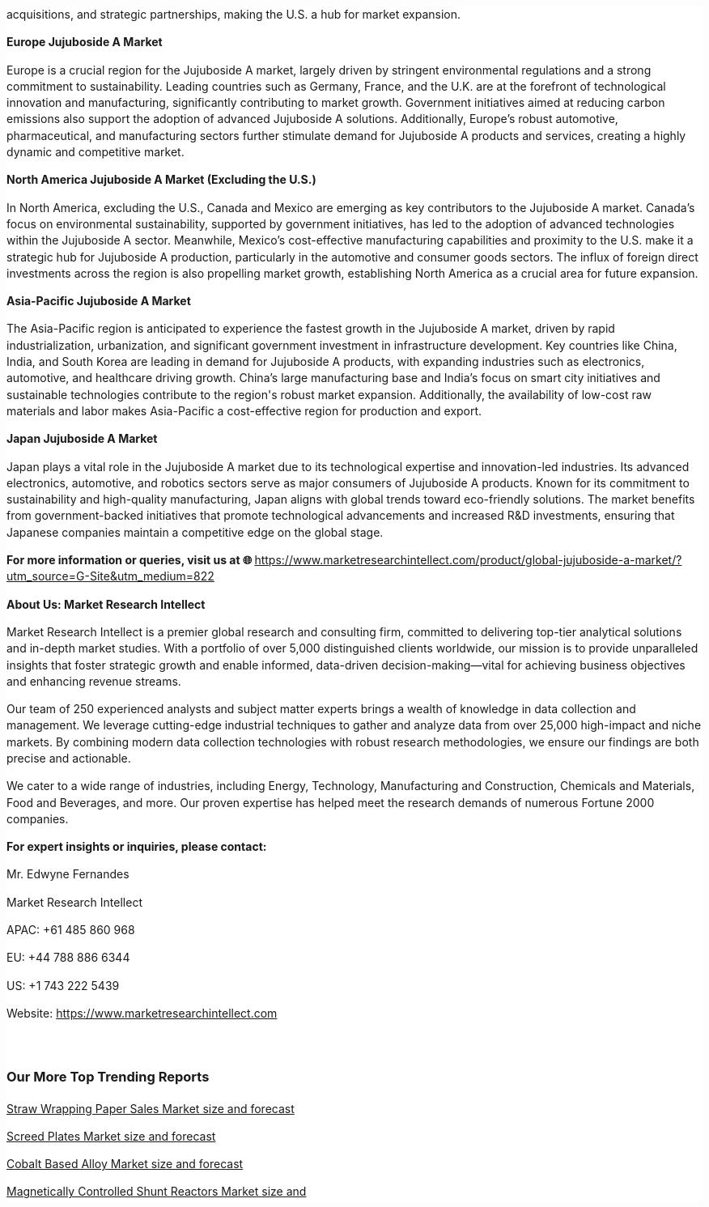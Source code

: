 acquisitions, and strategic partnerships, making the U.S. a hub for market expansion.</p><p><strong>Europe&nbsp;Jujuboside A Market&nbsp;</strong></p><p>Europe is a crucial region for the Jujuboside A market, largely driven by stringent environmental regulations and a strong commitment to sustainability. Leading countries such as Germany, France, and the U.K. are at the forefront of technological innovation and manufacturing, significantly contributing to market growth. Government initiatives aimed at reducing carbon emissions also support the adoption of advanced Jujuboside A solutions. Additionally, Europe&rsquo;s robust automotive, pharmaceutical, and manufacturing sectors further stimulate demand for Jujuboside A products and services, creating a highly dynamic and competitive market.</p><p><strong>North America Jujuboside A Market (Excluding the U.S.)</strong></p><p>In North America, excluding the U.S., Canada and Mexico are emerging as key contributors to the Jujuboside A market. Canada&rsquo;s focus on environmental sustainability, supported by government initiatives, has led to the adoption of advanced technologies within the Jujuboside A sector. Meanwhile, Mexico&rsquo;s cost-effective manufacturing capabilities and proximity to the U.S. make it a strategic hub for Jujuboside A production, particularly in the automotive and consumer goods sectors. The influx of foreign direct investments across the region is also propelling market growth, establishing North America as a crucial area for future expansion.</p><p><strong>Asia-Pacific&nbsp;Jujuboside A Market&nbsp;</strong></p><p>The Asia-Pacific region is anticipated to experience the fastest growth in the Jujuboside A market, driven by rapid industrialization, urbanization, and significant government investment in infrastructure development. Key countries like China, India, and South Korea are leading in demand for Jujuboside A products, with expanding industries such as electronics, automotive, and healthcare driving growth. China&rsquo;s large manufacturing base and India&rsquo;s focus on smart city initiatives and sustainable technologies contribute to the region's robust market expansion. Additionally, the availability of low-cost raw materials and labor makes Asia-Pacific a cost-effective region for production and export.</p><p><strong>Japan&nbsp;Jujuboside A Market&nbsp;</strong></p><p>Japan plays a vital role in the Jujuboside A market due to its technological expertise and innovation-led industries. Its advanced electronics, automotive, and robotics sectors serve as major consumers of Jujuboside A products. Known for its commitment to sustainability and high-quality manufacturing, Japan aligns with global trends toward eco-friendly solutions. The market benefits from government-backed initiatives that promote technological advancements and increased R&amp;D investments, ensuring that Japanese companies maintain a competitive edge on the global stage.</p></div><div class="article-main__content" data-test-id="publishing-text-block"><p><strong>For more information or queries, visit us at 🌐&nbsp;</strong><a href="https://www.marketresearchintellect.com/product/global-jujuboside-a-market/?utm_source=G-Site&utm_medium=822">https://www.marketresearchintellect.com/product/global-jujuboside-a-market/?utm_source=G-Site&utm_medium=822</a></p><p><strong>About Us: Market Research Intellect</strong></p></div><div class="article-main__content" data-test-id="publishing-text-block"><div class="article-main__content" data-test-id="publishing-text-block"><p>Market Research Intellect is a premier global research and consulting firm, committed to delivering top-tier analytical solutions and in-depth market studies. With a portfolio of over 5,000 distinguished clients worldwide, our mission is to provide unparalleled insights that foster strategic growth and enable informed, data-driven decision-making&mdash;vital for achieving business objectives and enhancing revenue streams.</p><p>Our team of 250 experienced analysts and subject matter experts brings a wealth of knowledge in data collection and management. We leverage cutting-edge industrial techniques to gather and analyze data from over 25,000 high-impact and niche markets. By combining modern data collection technologies with robust research methodologies, we ensure our findings are both precise and actionable.</p><p>We cater to a wide range of industries, including Energy, Technology, Manufacturing and Construction, Chemicals and Materials, Food and Beverages, and more. Our proven expertise has helped meet the research demands of numerous Fortune 2000 companies.</p><p><strong>For expert insights or inquiries, please contact:</strong></p><p>Mr. Edwyne Fernandes</p><p>Market Research Intellect</p><p>APAC: +61 485 860 968</p><p>EU: +44 788 886 6344</p><p>US: +1 743 222 5439</p></div><div class="article-main__content" data-test-id="publishing-text-block"><p><span class="">Website:&nbsp;https://www.marketresearchintellect.com</span></p></div></div><div class="article-main__content" data-test-id="publishing-text-block">&nbsp;</div><h3>Our More Top Trending Reports</h3><p><a href="https://www.marketresearchintellect.com/es/product/global-straw-wrapping-paper-sales-market/">Straw Wrapping Paper Sales  Market size and forecast</a></p><p><a href="https://www.marketresearchintellect.com/product/global-screed-plates-market-size-and-forecast/">Screed Plates  Market size and forecast</a></p><p><a href="https://www.marketresearchintellect.com/ja/product/cobalt-based-alloy-market-size-and-forecast/">Cobalt Based Alloy  Market size and forecast</a></p><p><a href="https://www.marketresearchintellect.com/ar/product/global-magnetically-controlled-shunt-reactors-market/">Magnetically Controlled Shunt Reactors  Market size and